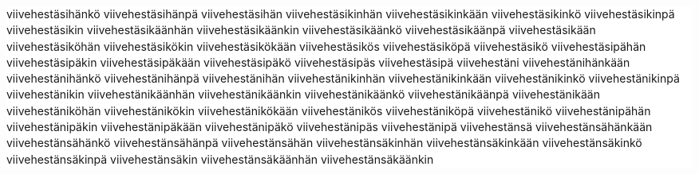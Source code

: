 viivehestäsihänkö
viivehestäsihänpä
viivehestäsihän
viivehestäsikinhän
viivehestäsikinkään
viivehestäsikinkö
viivehestäsikinpä
viivehestäsikin
viivehestäsikäänhän
viivehestäsikäänkin
viivehestäsikäänkö
viivehestäsikäänpä
viivehestäsikään
viivehestäsiköhän
viivehestäsikökin
viivehestäsikökään
viivehestäsikös
viivehestäsiköpä
viivehestäsikö
viivehestäsipähän
viivehestäsipäkin
viivehestäsipäkään
viivehestäsipäkö
viivehestäsipäs
viivehestäsipä
viivehestäni
viivehestänihänkään
viivehestänihänkö
viivehestänihänpä
viivehestänihän
viivehestänikinhän
viivehestänikinkään
viivehestänikinkö
viivehestänikinpä
viivehestänikin
viivehestänikäänhän
viivehestänikäänkin
viivehestänikäänkö
viivehestänikäänpä
viivehestänikään
viivehestäniköhän
viivehestänikökin
viivehestänikökään
viivehestänikös
viivehestäniköpä
viivehestänikö
viivehestänipähän
viivehestänipäkin
viivehestänipäkään
viivehestänipäkö
viivehestänipäs
viivehestänipä
viivehestänsä
viivehestänsähänkään
viivehestänsähänkö
viivehestänsähänpä
viivehestänsähän
viivehestänsäkinhän
viivehestänsäkinkään
viivehestänsäkinkö
viivehestänsäkinpä
viivehestänsäkin
viivehestänsäkäänhän
viivehestänsäkäänkin